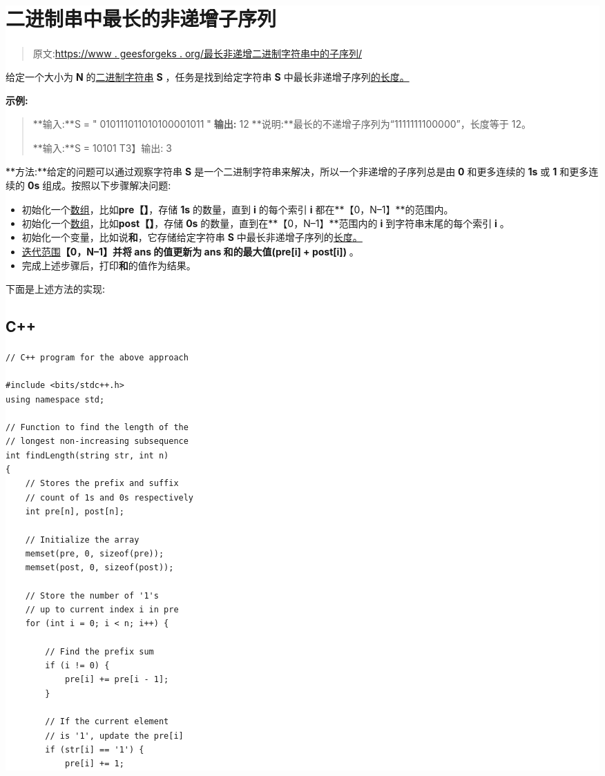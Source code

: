 # 二进制串中最长的非递增子序列

> 原文:[https://www . geesforgeks . org/最长非递增二进制字符串中的子序列/](https://www.geeksforgeeks.org/longest-non-increasing-subsequence-in-a-binary-string/)

给定一个大小为 **N** 的[二进制字符串](https://www.geeksforgeeks.org/tag/binary-string/) **S** ，任务是找到给定字符串 **S** 中最长非递增子序列[的长度。](https://www.geeksforgeeks.org/longest-increasing-subsequence-dp-3/)

**示例:**

> **输入:**S = " 010111011010100001011 "
> **输出:** 12
> **说明:**最长的不递增子序列为“1111111100000”，长度等于 12。
> 
> **输入:**S = 10101
> T3】输出: 3

**方法:**给定的问题可以通过观察字符串 **S** 是一个二进制字符串来解决，所以一个非递增的子序列总是由 **0** 和更多连续的 **1s** 或 **1** 和更多连续的 **0s** 组成。按照以下步骤解决问题:

*   初始化一个[数组](https://www.geeksforgeeks.org/prefix-sum-array-implementation-applications-competitive-programming/)，比如**pre【】**，存储 **1s** 的数量，直到 **i** 的每个索引 **i** 都在**【0，N–1】**的范围内。
*   初始化一个[数组](https://www.geeksforgeeks.org/suffix-array-set-1-introduction/)，比如**post【】**，存储 **0s** 的数量，直到在**【0，N–1】**范围内的 **i** 到字符串末尾的每个索引 **i** 。
*   初始化一个变量，比如说**和**，它存储给定字符串 **S** 中最长非递增子序列的[长度。](https://www.geeksforgeeks.org/longest-increasing-subsequence-dp-3/)
*   [迭代范围](https://www.geeksforgeeks.org/range-based-loop-c/)**【0，N–1】**并将 **ans** 的值更新为 **ans** 和**的最大值(pre[i] + post[i])** 。
*   完成上述步骤后，打印**和**的值作为结果。

下面是上述方法的实现:

## C++

```
// C++ program for the above approach

#include <bits/stdc++.h>
using namespace std;

// Function to find the length of the
// longest non-increasing subsequence
int findLength(string str, int n)
{
    // Stores the prefix and suffix
    // count of 1s and 0s respectively
    int pre[n], post[n];

    // Initialize the array
    memset(pre, 0, sizeof(pre));
    memset(post, 0, sizeof(post));

    // Store the number of '1's
    // up to current index i in pre
    for (int i = 0; i < n; i++) {

        // Find the prefix sum
        if (i != 0) {
            pre[i] += pre[i - 1];
        }

        // If the current element
        // is '1', update the pre[i]
        if (str[i] == '1') {
            pre[i] += 1;
```